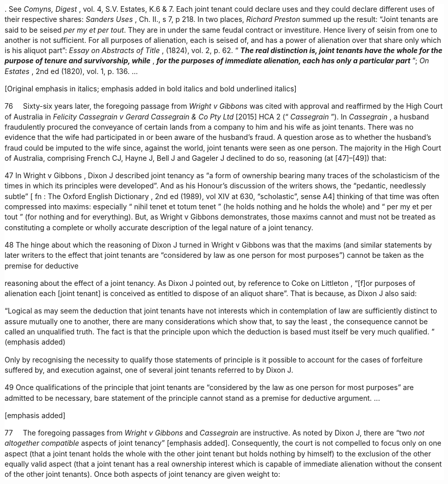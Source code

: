 . See _Comyns, Digest_ , vol. 4, S.V. Estates, K.6 & 7. Each joint tenant could declare uses and they could declare different uses of their respective shares: _Sanders Uses_ , Ch. II., s 7, p 218. In two places, _Richard Preston_ summed up the result: “Joint tenants are said to be seised _per my et per tout_. They are in under the same feudal contract or investiture. Hence livery of seisin from one to another is not sufficient. For all purposes of alienation, each is seised of, and has a power of alienation over that share only which is his aliquot part”: _Essay on Abstracts of Title_ , (1824), vol. 2, p. 62. “ **_The real distinction is, joint tenants have the whole for the purpose of tenure and survivorship, while_** , **_for the purposes of immediate alienation, each has only a particular part_** ”; _On Estates_ , 2nd ed (1820), vol. 1, p. 136. ... 

 [Original emphasis in italics; emphasis added in bold italics and bold underlined italics] 

76     Sixty-six years later, the foregoing passage from _Wright v Gibbons_ was cited with approval and reaffirmed by the High Court of Australia in _Felicity Cassegrain v Gerard Cassegrain & Co Pty Ltd_ [2015] HCA 2 (“ _Cassegrain_ ”). In _Cassegrain_ , a husband fraudulently procured the conveyance of certain lands from a company to him and his wife as joint tenants. There was no evidence that the wife had participated in or been aware of the husband’s fraud. A question arose as to whether the husband’s fraud could be imputed to the wife since, against the world, joint tenants were seen as one person. The majority in the High Court of Australia, comprising French CJ, Hayne J, Bell J and Gageler J declined to do so, reasoning (at [47]–[49]) that: 

 47 In Wright v Gibbons , Dixon J described joint tenancy as “a form of ownership bearing many traces of the scholasticism of the times in which its principles were developed”. And as his Honour’s discussion of the writers shows, the “pedantic, needlessly subtle” [ fn : The Oxford English Dictionary , 2nd ed (1989), vol XIV at 630, “scholastic”, sense A4] thinking of that time was often compressed into maxims: especially “ nihil tenet et totum tenet ” (he holds nothing and he holds the whole) and “ per my et per tout ” (for nothing and for everything). But, as Wright v Gibbons demonstrates, those maxims cannot and must not be treated as constituting a complete or wholly accurate description of the legal nature of a joint tenancy. 

 48 The hinge about which the reasoning of Dixon J turned in Wright v Gibbons was that the maxims (and similar statements by later writers to the effect that joint tenants are “considered by law as one person for most purposes”) cannot be taken as the premise for deductive 


 reasoning about the effect of a joint tenancy. As Dixon J pointed out, by reference to Coke on Littleton , “[f]or purposes of alienation each [joint tenant] is conceived as entitled to dispose of an aliquot share”. That is because, as Dixon J also said: 

 “Logical as may seem the deduction that joint tenants have not interests which in contemplation of law are sufficiently distinct to assure mutually one to another, there are many considerations which show that, to say the least , the consequence cannot be called an unqualified truth. The fact is that the principle upon which the deduction is based must itself be very much qualified. ” (emphasis added) 

 Only by recognising the necessity to qualify those statements of principle is it possible to account for the cases of forfeiture suffered by, and execution against, one of several joint tenants referred to by Dixon J. 

 49 Once qualifications of the principle that joint tenants are “considered by the law as one person for most purposes” are admitted to be necessary, bare statement of the principle cannot stand as a premise for deductive argument. ... 

 [emphasis added] 

77     The foregoing passages from _Wright v Gibbons_ and _Cassegrain_ are instructive. As noted by Dixon J, there are “two _not altogether compatible_ aspects of joint tenancy” [emphasis added]. Consequently, the court is not compelled to focus only on one aspect (that a joint tenant holds the whole with the other joint tenant but holds nothing by himself) to the exclusion of the other equally valid aspect (that a joint tenant has a real ownership interest which is capable of immediate alienation without the consent of the other joint tenants). Once both aspects of joint tenancy are given weight to: 
